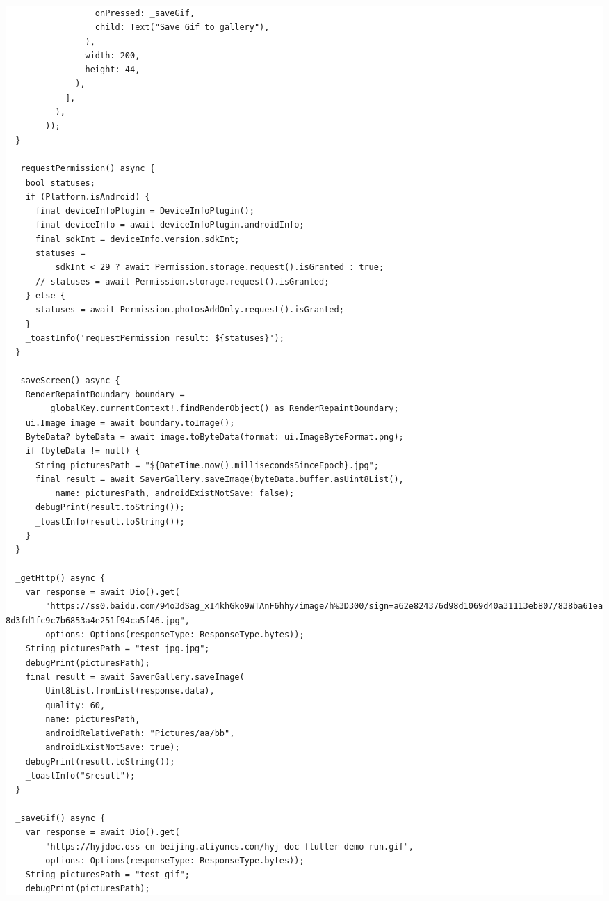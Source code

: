 ````
                  onPressed: _saveGif,
                  child: Text("Save Gif to gallery"),
                ),
                width: 200,
                height: 44,
              ),
            ],
          ),
        ));
  }

  _requestPermission() async {
    bool statuses;
    if (Platform.isAndroid) {
      final deviceInfoPlugin = DeviceInfoPlugin();
      final deviceInfo = await deviceInfoPlugin.androidInfo;
      final sdkInt = deviceInfo.version.sdkInt;
      statuses =
          sdkInt < 29 ? await Permission.storage.request().isGranted : true;
      // statuses = await Permission.storage.request().isGranted;
    } else {
      statuses = await Permission.photosAddOnly.request().isGranted;
    }
    _toastInfo('requestPermission result: ${statuses}');
  }

  _saveScreen() async {
    RenderRepaintBoundary boundary =
        _globalKey.currentContext!.findRenderObject() as RenderRepaintBoundary;
    ui.Image image = await boundary.toImage();
    ByteData? byteData = await image.toByteData(format: ui.ImageByteFormat.png);
    if (byteData != null) {
      String picturesPath = "${DateTime.now().millisecondsSinceEpoch}.jpg";
      final result = await SaverGallery.saveImage(byteData.buffer.asUint8List(),
          name: picturesPath, androidExistNotSave: false);
      debugPrint(result.toString());
      _toastInfo(result.toString());
    }
  }

  _getHttp() async {
    var response = await Dio().get(
        "https://ss0.baidu.com/94o3dSag_xI4khGko9WTAnF6hhy/image/h%3D300/sign=a62e824376d98d1069d40a31113eb807/838ba61ea8d3fd1fc9c7b6853a4e251f94ca5f46.jpg",
        options: Options(responseType: ResponseType.bytes));
    String picturesPath = "test_jpg.jpg";
    debugPrint(picturesPath);
    final result = await SaverGallery.saveImage(
        Uint8List.fromList(response.data),
        quality: 60,
        name: picturesPath,
        androidRelativePath: "Pictures/aa/bb",
        androidExistNotSave: true);
    debugPrint(result.toString());
    _toastInfo("$result");
  }

  _saveGif() async {
    var response = await Dio().get(
        "https://hyjdoc.oss-cn-beijing.aliyuncs.com/hyj-doc-flutter-demo-run.gif",
        options: Options(responseType: ResponseType.bytes));
    String picturesPath = "test_gif";
    debugPrint(picturesPath);
````
